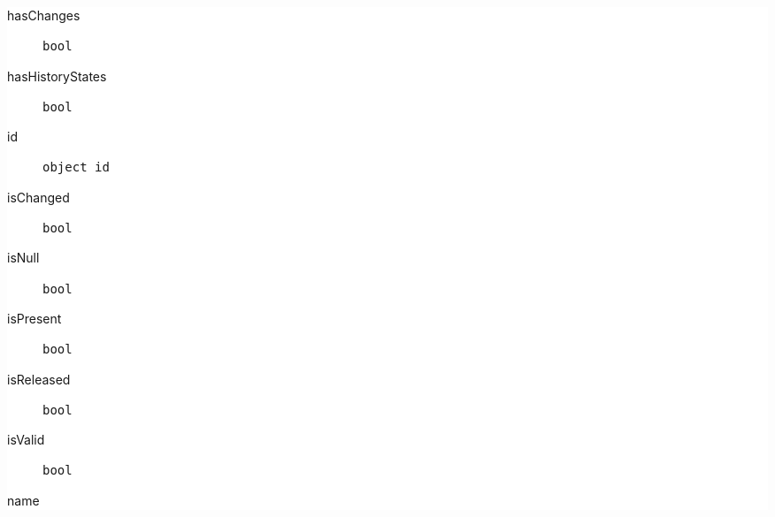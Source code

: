 </dd>
</dl>
<dl class="descriptor"><dt>hasChanges</dt>
<dd>

<pre class="doc" markdown="0">bool</pre>

</dd>
</dl>
<dl class="descriptor"><dt>hasHistoryStates</dt>
<dd>

<pre class="doc" markdown="0">bool</pre>

</dd>
</dl>
<dl class="descriptor"><dt>id</dt>
<dd>

<pre class="doc" markdown="0">object id</pre>

</dd>
</dl>
<dl class="descriptor"><dt>isChanged</dt>
<dd>

<pre class="doc" markdown="0">bool</pre>

</dd>
</dl>
<dl class="descriptor"><dt>isNull</dt>
<dd>

<pre class="doc" markdown="0">bool</pre>

</dd>
</dl>
<dl class="descriptor"><dt>isPresent</dt>
<dd>

<pre class="doc" markdown="0">bool</pre>

</dd>
</dl>
<dl class="descriptor"><dt>isReleased</dt>
<dd>

<pre class="doc" markdown="0">bool</pre>

</dd>
</dl>
<dl class="descriptor"><dt>isValid</dt>
<dd>

<pre class="doc" markdown="0">bool</pre>

</dd>
</dl>
<dl class="descriptor"><dt>name</dt>
<dd>
